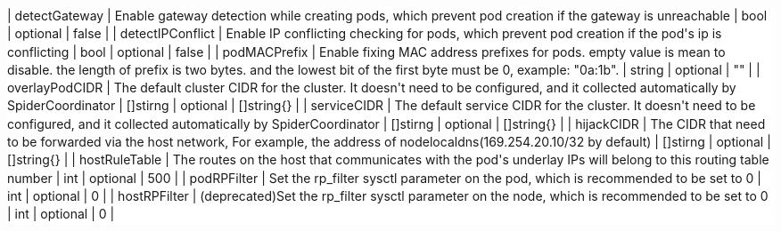 | detectGateway      | Enable gateway detection while creating pods, which prevent pod creation if the gateway is unreachable                                                                                                                                                                                                                                                                                                                                                                                                                                                                                  | bool     | optional   | false       |
| detectIPConflict   | Enable IP conflicting checking for pods, which prevent pod creation if the pod's ip is conflicting                                                                                                                                                                                                                                                                                                                                                                                                                                                                                      | bool     | optional   | false       |
| podMACPrefix       | Enable fixing MAC address prefixes for pods. empty value is mean to disable. the length of prefix is two bytes. and the lowest bit of the first byte must be 0, example: "0a:1b".                                                                                                                                                                                                                                                                                                                                                                                                                                                                                                            | string   | optional   | ""          |
| overlayPodCIDR     | The default cluster CIDR for the cluster. It doesn't need to be configured, and it collected automatically by SpiderCoordinator                                                                                                                                                                                                                                                                                                                                                                                                                                                         | []stirng | optional   | []string{}  |
| serviceCIDR        | The default service CIDR for the cluster. It doesn't need to be configured, and it collected automatically by SpiderCoordinator                                                                                                                                                                                                                                                                                                                                                                                                                                                         | []stirng | optional   | []string{}  |
| hijackCIDR         | The CIDR that need to be forwarded via the host network, For example, the address of nodelocaldns(169.254.20.10/32 by default)                                                                                                                                                                                                                                                                                                                                                                                                                                                          | []stirng | optional   | []string{}  |
| hostRuleTable      | The routes on the host that communicates with the pod's underlay IPs will belong to this routing table number                                                                                                                                                                                                                                                                                                                                                                                                                                                                           | int      | optional   | 500         |
| podRPFilter       | Set the rp_filter sysctl parameter on the pod, which is recommended to be set to 0                                                                                                                                                                                                                                                                                                                                                                                                                                                                                                     | int      | optional   | 0           |
| hostRPFilter      | (deprecated)Set the rp_filter sysctl parameter on the node, which is recommended to be set to 0                                                                                                                                                                                                                                                                                                                                                                                                                                                                                                     | int      | optional   | 0           |